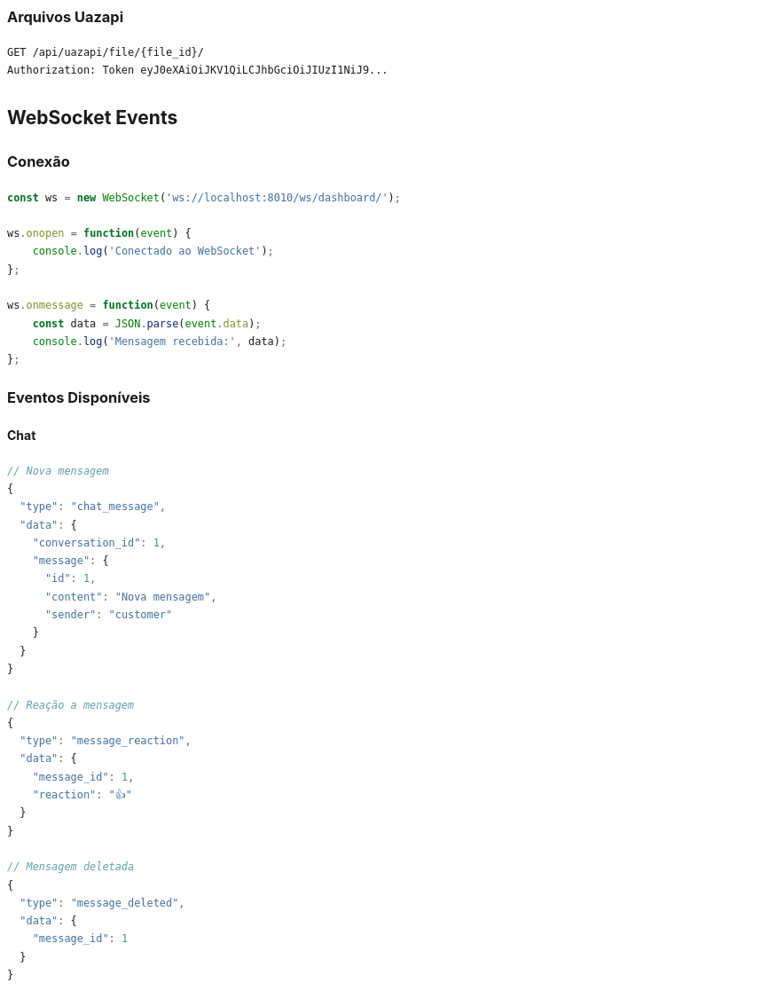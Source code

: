 ### Arquivos Uazapi
```http
GET /api/uazapi/file/{file_id}/
Authorization: Token eyJ0eXAiOiJKV1QiLCJhbGciOiJIUzI1NiJ9...
```

## WebSocket Events

### Conexão
```javascript
const ws = new WebSocket('ws://localhost:8010/ws/dashboard/');

ws.onopen = function(event) {
    console.log('Conectado ao WebSocket');
};

ws.onmessage = function(event) {
    const data = JSON.parse(event.data);
    console.log('Mensagem recebida:', data);
};
```

### Eventos Disponíveis

#### Chat
```javascript
// Nova mensagem
{
  "type": "chat_message",
  "data": {
    "conversation_id": 1,
    "message": {
      "id": 1,
      "content": "Nova mensagem",
      "sender": "customer"
    }
  }
}

// Reação a mensagem
{
  "type": "message_reaction",
  "data": {
    "message_id": 1,
    "reaction": "👍"
  }
}

// Mensagem deletada
{
  "type": "message_deleted",
  "data": {
    "message_id": 1
  }
}
```
